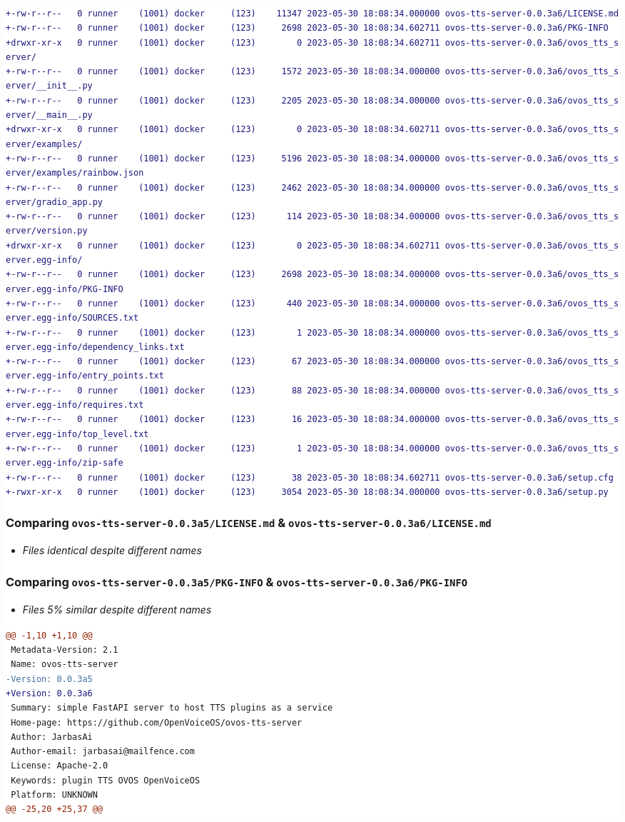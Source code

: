 ```diff
+-rw-r--r--   0 runner    (1001) docker     (123)    11347 2023-05-30 18:08:34.000000 ovos-tts-server-0.0.3a6/LICENSE.md
+-rw-r--r--   0 runner    (1001) docker     (123)     2698 2023-05-30 18:08:34.602711 ovos-tts-server-0.0.3a6/PKG-INFO
+drwxr-xr-x   0 runner    (1001) docker     (123)        0 2023-05-30 18:08:34.602711 ovos-tts-server-0.0.3a6/ovos_tts_server/
+-rw-r--r--   0 runner    (1001) docker     (123)     1572 2023-05-30 18:08:34.000000 ovos-tts-server-0.0.3a6/ovos_tts_server/__init__.py
+-rw-r--r--   0 runner    (1001) docker     (123)     2205 2023-05-30 18:08:34.000000 ovos-tts-server-0.0.3a6/ovos_tts_server/__main__.py
+drwxr-xr-x   0 runner    (1001) docker     (123)        0 2023-05-30 18:08:34.602711 ovos-tts-server-0.0.3a6/ovos_tts_server/examples/
+-rw-r--r--   0 runner    (1001) docker     (123)     5196 2023-05-30 18:08:34.000000 ovos-tts-server-0.0.3a6/ovos_tts_server/examples/rainbow.json
+-rw-r--r--   0 runner    (1001) docker     (123)     2462 2023-05-30 18:08:34.000000 ovos-tts-server-0.0.3a6/ovos_tts_server/gradio_app.py
+-rw-r--r--   0 runner    (1001) docker     (123)      114 2023-05-30 18:08:34.000000 ovos-tts-server-0.0.3a6/ovos_tts_server/version.py
+drwxr-xr-x   0 runner    (1001) docker     (123)        0 2023-05-30 18:08:34.602711 ovos-tts-server-0.0.3a6/ovos_tts_server.egg-info/
+-rw-r--r--   0 runner    (1001) docker     (123)     2698 2023-05-30 18:08:34.000000 ovos-tts-server-0.0.3a6/ovos_tts_server.egg-info/PKG-INFO
+-rw-r--r--   0 runner    (1001) docker     (123)      440 2023-05-30 18:08:34.000000 ovos-tts-server-0.0.3a6/ovos_tts_server.egg-info/SOURCES.txt
+-rw-r--r--   0 runner    (1001) docker     (123)        1 2023-05-30 18:08:34.000000 ovos-tts-server-0.0.3a6/ovos_tts_server.egg-info/dependency_links.txt
+-rw-r--r--   0 runner    (1001) docker     (123)       67 2023-05-30 18:08:34.000000 ovos-tts-server-0.0.3a6/ovos_tts_server.egg-info/entry_points.txt
+-rw-r--r--   0 runner    (1001) docker     (123)       88 2023-05-30 18:08:34.000000 ovos-tts-server-0.0.3a6/ovos_tts_server.egg-info/requires.txt
+-rw-r--r--   0 runner    (1001) docker     (123)       16 2023-05-30 18:08:34.000000 ovos-tts-server-0.0.3a6/ovos_tts_server.egg-info/top_level.txt
+-rw-r--r--   0 runner    (1001) docker     (123)        1 2023-05-30 18:08:34.000000 ovos-tts-server-0.0.3a6/ovos_tts_server.egg-info/zip-safe
+-rw-r--r--   0 runner    (1001) docker     (123)       38 2023-05-30 18:08:34.602711 ovos-tts-server-0.0.3a6/setup.cfg
+-rwxr-xr-x   0 runner    (1001) docker     (123)     3054 2023-05-30 18:08:34.000000 ovos-tts-server-0.0.3a6/setup.py
```

### Comparing `ovos-tts-server-0.0.3a5/LICENSE.md` & `ovos-tts-server-0.0.3a6/LICENSE.md`

 * *Files identical despite different names*

### Comparing `ovos-tts-server-0.0.3a5/PKG-INFO` & `ovos-tts-server-0.0.3a6/PKG-INFO`

 * *Files 5% similar despite different names*

```diff
@@ -1,10 +1,10 @@
 Metadata-Version: 2.1
 Name: ovos-tts-server
-Version: 0.0.3a5
+Version: 0.0.3a6
 Summary: simple FastAPI server to host TTS plugins as a service
 Home-page: https://github.com/OpenVoiceOS/ovos-tts-server
 Author: JarbasAi
 Author-email: jarbasai@mailfence.com
 License: Apache-2.0
 Keywords: plugin TTS OVOS OpenVoiceOS
 Platform: UNKNOWN
@@ -25,20 +25,37 @@
```